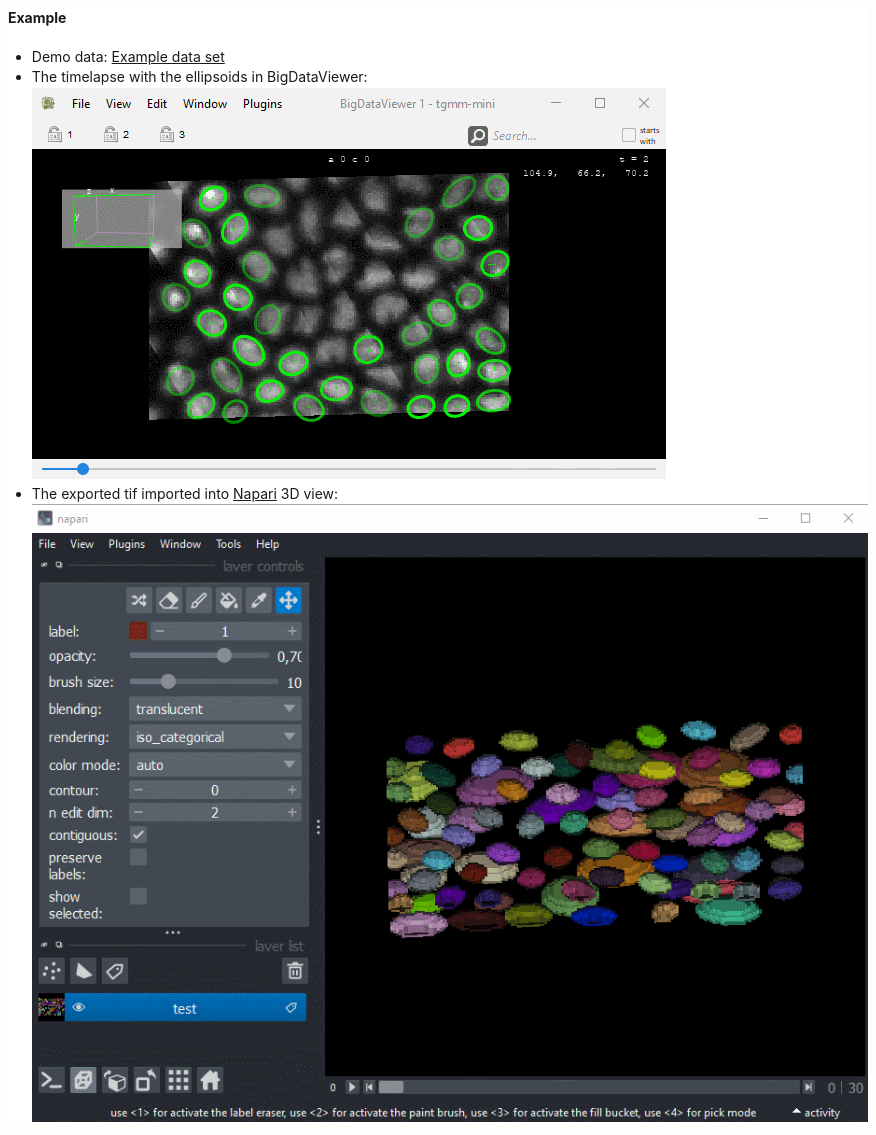 #### Example

* Demo data: [Example data set](https://github.com/mastodon-sc/mastodon-example-data/tree/master/tgmm-mini)
* The timelapse with the ellipsoids in
  BigDataViewer: ![BigDataViewer](doc/export/label_image/bdv_timelapse.gif)
* The exported tif imported into [Napari](https://napari.org/stable/) 3D
  view: ![Napari](doc/export/label_image/napari_timelapse.gif)
